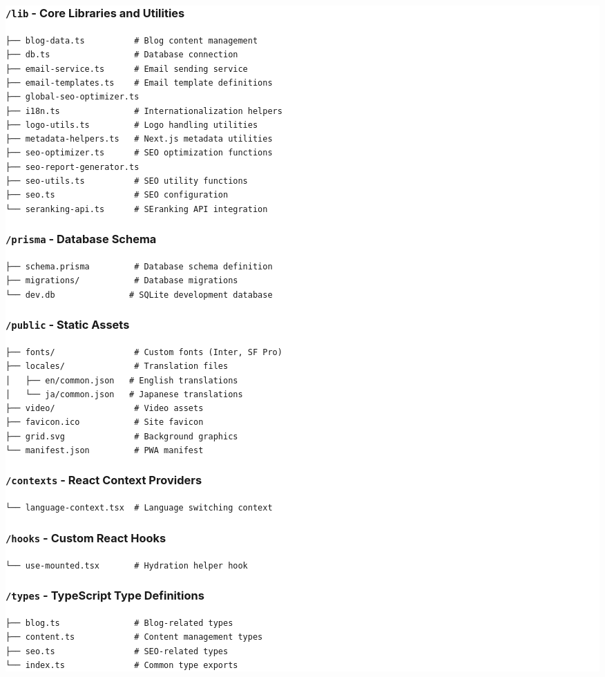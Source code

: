 ### `/lib` - Core Libraries and Utilities
```
├── blog-data.ts          # Blog content management
├── db.ts                 # Database connection
├── email-service.ts      # Email sending service
├── email-templates.ts    # Email template definitions
├── global-seo-optimizer.ts
├── i18n.ts               # Internationalization helpers
├── logo-utils.ts         # Logo handling utilities
├── metadata-helpers.ts   # Next.js metadata utilities
├── seo-optimizer.ts      # SEO optimization functions
├── seo-report-generator.ts
├── seo-utils.ts          # SEO utility functions
├── seo.ts                # SEO configuration
└── seranking-api.ts      # SEranking API integration
```

### `/prisma` - Database Schema
```
├── schema.prisma         # Database schema definition
├── migrations/           # Database migrations
└── dev.db               # SQLite development database
```

### `/public` - Static Assets
```
├── fonts/                # Custom fonts (Inter, SF Pro)
├── locales/              # Translation files
│   ├── en/common.json   # English translations
│   └── ja/common.json   # Japanese translations
├── video/                # Video assets
├── favicon.ico           # Site favicon
├── grid.svg              # Background graphics
└── manifest.json         # PWA manifest
```

### `/contexts` - React Context Providers
```
└── language-context.tsx  # Language switching context
```

### `/hooks` - Custom React Hooks
```
└── use-mounted.tsx       # Hydration helper hook
```

### `/types` - TypeScript Type Definitions
```
├── blog.ts               # Blog-related types
├── content.ts            # Content management types
├── seo.ts                # SEO-related types
└── index.ts              # Common type exports
```
